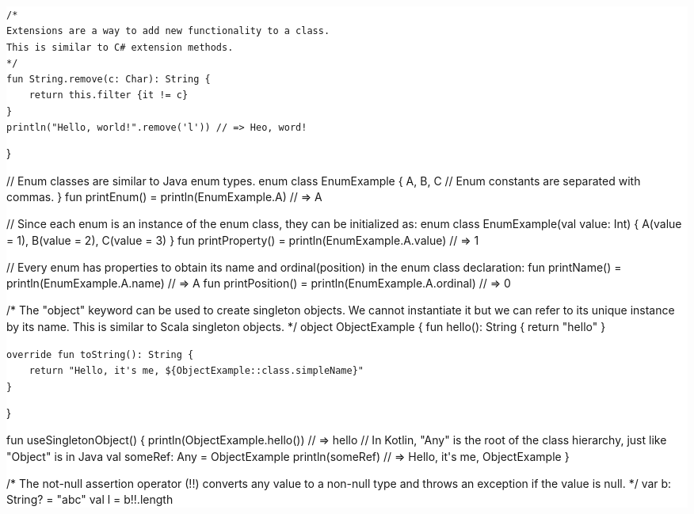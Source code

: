     /*
    Extensions are a way to add new functionality to a class.
    This is similar to C# extension methods.
    */
    fun String.remove(c: Char): String {
        return this.filter {it != c}
    }
    println("Hello, world!".remove('l')) // => Heo, word!

}

// Enum classes are similar to Java enum types.
enum class EnumExample {
A, B, C // Enum constants are separated with commas.
}
fun printEnum() = println(EnumExample.A) // => A

// Since each enum is an instance of the enum class, they can be initialized as:
enum class EnumExample(val value: Int) {
A(value = 1),
B(value = 2),
C(value = 3)
}
fun printProperty() = println(EnumExample.A.value) // => 1

// Every enum has properties to obtain its name and ordinal(position) in the enum class declaration:
fun printName() = println(EnumExample.A.name) // => A
fun printPosition() = println(EnumExample.A.ordinal) // => 0

/*
The "object" keyword can be used to create singleton objects.
We cannot instantiate it but we can refer to its unique instance by its name.
This is similar to Scala singleton objects.
*/
object ObjectExample {
fun hello(): String {
return "hello"
}

    override fun toString(): String {
        return "Hello, it's me, ${ObjectExample::class.simpleName}"
    }

}

fun useSingletonObject() {
println(ObjectExample.hello()) // => hello
// In Kotlin, "Any" is the root of the class hierarchy, just like "Object" is in Java
val someRef: Any = ObjectExample
println(someRef) // => Hello, it's me, ObjectExample
}

/* The not-null assertion operator (!!) converts any value to a non-null type and
throws an exception if the value is null.
*/
var b: String? = "abc"
val l = b!!.length
